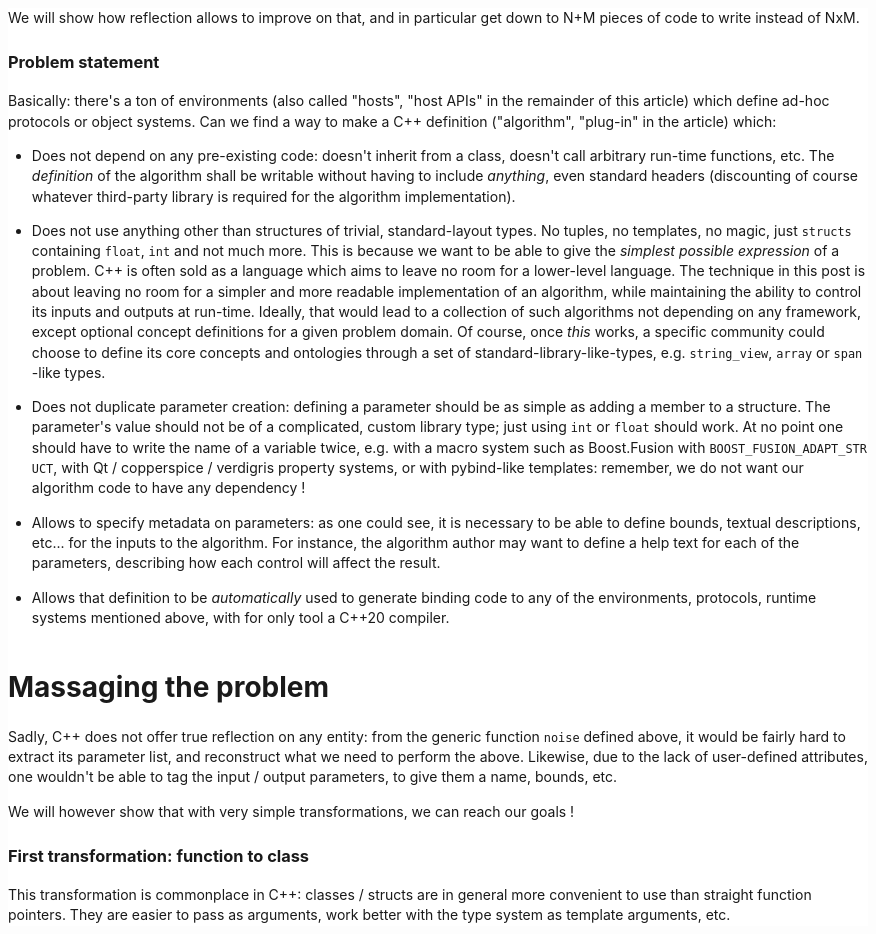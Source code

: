 We will show how reflection allows to improve on that, and in particular get down to N+M pieces of code to write instead of NxM.

### Problem statement
Basically: there's a ton of environments (also called "hosts", "host APIs" in the remainder of this article) which define ad-hoc protocols or object systems. Can we find a way to make a C++ definition ("algorithm", "plug-in" in the article) which:

- Does not depend on any pre-existing code: doesn't inherit from a class, doesn't call arbitrary run-time functions, etc. The *definition* of the algorithm shall be writable without having to include *anything*, even standard headers (discounting of course whatever third-party library is required for the algorithm implementation).

- Does not use anything other than structures of trivial, standard-layout types. No tuples, no templates, no magic, just `structs` containing `float`, `int` and not much more. This is because we want to be able to give the *simplest possible expression* of a problem. C++ is often sold as a language which aims to leave no room for a lower-level language. The technique in this post is about leaving no room for a simpler and more readable implementation of an algorithm, while maintaining the ability to control its inputs and outputs at run-time. Ideally, that would lead to a collection of such algorithms not depending on any framework, except optional concept definitions for a given problem domain. Of course, once *this* works, a specific community could choose to define its core concepts and ontologies through a set of standard-library-like-types, e.g. `string_view`, `array` or `span`-like types.

- Does not duplicate parameter creation: defining a parameter should be as simple as adding a member to a structure. The parameter's value should not be of a complicated, custom library type; just using `int` or `float` should work. At no point one should have to write the name of a variable twice, e.g. with a macro system such as Boost.Fusion with `BOOST_FUSION_ADAPT_STRUCT`, with Qt / copperspice / verdigris property systems, or with pybind-like templates: remember, we do not want our algorithm code to have any dependency !

- Allows to specify metadata on parameters: as one could see, it is necessary to be able to define bounds, textual descriptions, etc... for the inputs to the algorithm. For instance, the algorithm author may want to define a help text for each of the parameters, describing how each control will affect the result.

- Allows that definition to be *automatically* used to generate binding code to any of the environments, protocols, runtime systems mentioned above, with for only tool a C++20 compiler.

# Massaging the problem

Sadly, C++ does not offer true reflection on any entity: from the generic function `noise` defined above, it would be fairly hard to extract its parameter list, and reconstruct what we need to perform the above. Likewise, due to the lack of user-defined attributes, one wouldn't be able to tag the input / output parameters, to give them a name, bounds, etc.

We will however show that with very simple transformations, we can reach our goals ! 

### First transformation: function to class

This transformation is commonplace in C++: classes / structs are in general more convenient to use than straight function pointers. They are easier to pass as arguments, work better with the type system as template arguments, etc.

